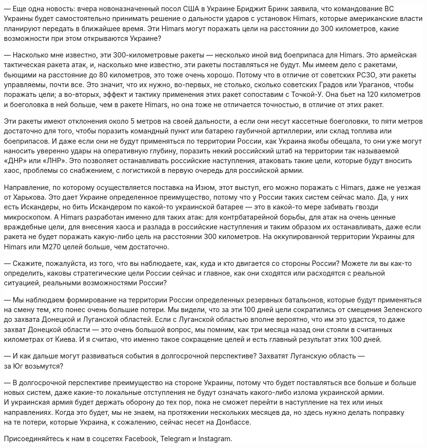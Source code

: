 — Еще одна новость: вчера новоназначенный посол США в Украине Бриджит Бринк заявила, что командование ВС Украины будет самостоятельно принимать решение о дальности ударов с установок Himars, которые американские власти планируют передать в ближайшее время. Эти Himars могут поражать цели на расстоянии до 300 километров, какие возможности при этом открываются Украине?

— Насколько мне известно, эти 300-километровые ракеты — несколько иной вид боеприпаса для Himars. Это армейская тактическая ракета атак, и, насколько мне известно, эти ракеты поставляться не будут. Мы имеем дело с ракетами, бьющими на расстояние до 80 километров, это тоже очень хорошо. Потому что в отличие от советских РСЗО, эти ракеты управляемы, почти все. Это значит, что их нужно, во-первых, не столько, сколько советских Градов или Ураганов, чтобы поражать цели; а во-вторых, эффект и тактику применения этих ракет сопоставим с Точкой-У. Она бьет на 120 километров и боеголовка в ней больше, чем в ракете Himars, но она тоже не отличается точностью, в отличие от этих ракет.

Эти ракеты имеют отклонения около 5 метров на своей дальности, а если они несут кассетные боеголовки, то пяти метров достаточно для того, чтобы поразить командный пункт или батарею гаубичной артиллерии, или склад топлива или боеприпасов. И даже если они не будут применяться по территории России, как Украина якобы обещала, то они уже могут наносить уверенно удары на оперативную глубину, поразить некий российский штаб на территории так называемой «ДНР» или «ЛНР». Это позволяет останавливать российские наступления, атаковать такие цели, которые будут вносить хаос, проблемы со снабжением, с логистикой в первую очередь для российской армии.

Направление, по которому осуществляется поставка на Изюм, этот выступ, его можно поражать с Himars, даже не уезжая от Харькова. Это дает Украине определенное преимущество, потому что у России таких систем сейчас мало. Да, у них есть Искандеры, но бить Искандером по какой-то украинской батарее — это в какой-то мере забивать гвозди микроскопом. А Himars разработан именно для таких атак: для контрбатарейной борьбы, для атак на очень ценные враждебные цели, для внесения хаоса и разлада в российские наступления и таким образом их останавливать, даже если ракета не будет поражать какую-либо цель на расстоянии 300 километров. На оккупированной территории Украины для Himars или M270 целей больше, чем достаточно.

— Скажите, пожалуйста, из того, что вы наблюдаете, как, куда и кто двигается со стороны России? Можете ли вы как-то определить, каковы стратегические цели России сейчас и главное, как они сходятся или расходятся с реальной ситуацией, реальными возможностями России?

— Мы наблюдаем формирование на территории России определенных резервных батальонов, которые будут применяться на смену тем, кто понес очень большие потери. Мы видели, что за эти 100 дней цели сократились от смещения Зеленского до захвата Донецкой и Луганской областей. Если с Луганской областью вполне вероятно, что им это удастся, то даже захват Донецкой области — это очень большой вопрос, мы помним, как три месяца назад они стояли в считанных километрах от Киева. И я считаю, что именно такое сокращение целей и есть главный результат этих 100 дней.

— И как дальше могут развиваться события в долгосрочной перспективе? Захватят Луганскую область — за Юг возьмутся?

— В долгосрочной перспективе преимущество на стороне Украины, потому что будет поставляться все больше и больше новых систем, даже какие-то локальные отступления не будут означать какого-либо излома украинской армии. И украинская армия будет держать оборону до тех пор, пока не сможет перейти в наступление на тех или иных направлениях. Когда это будет, мы не знаем, на протяжении нескольких месяцев да, но здесь нужно делать поправку на те потери, которые Украина, к сожалению, сейчас несет на Донбассе.

Присоединяйтесь к нам в соцсетях Facebook, Telegram и Instagram.
